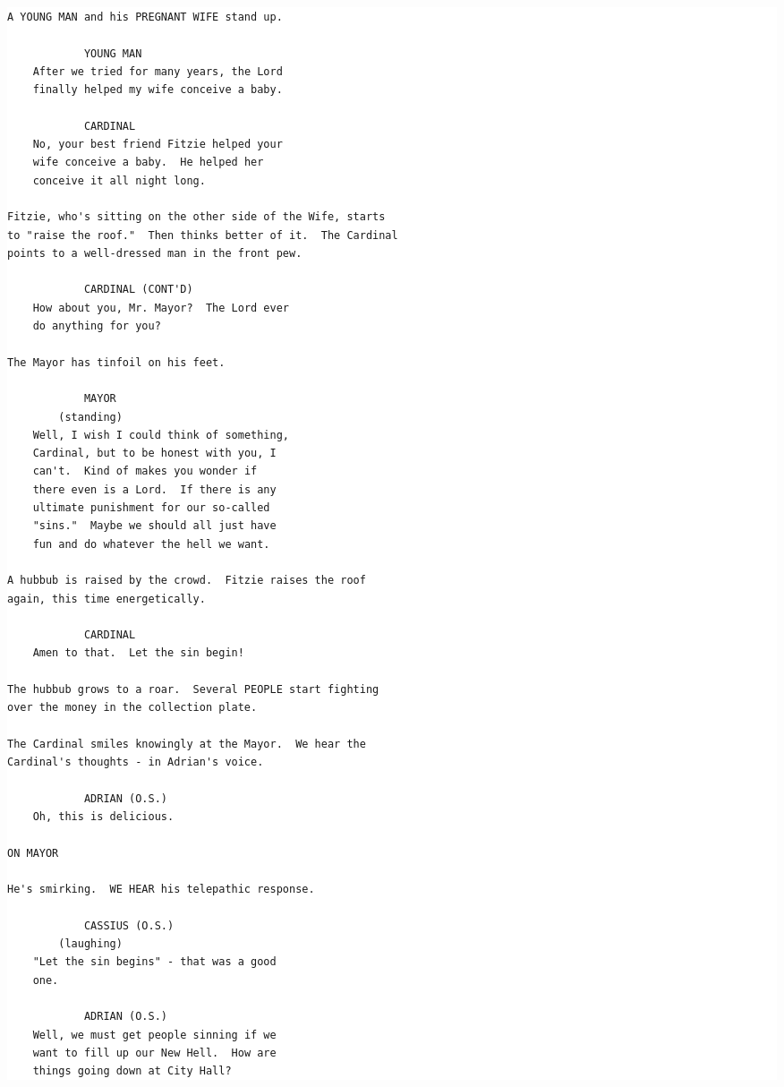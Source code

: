 	A YOUNG MAN and his PREGNANT WIFE stand up.

				YOUNG MAN
		After we tried for many years, the Lord
		finally helped my wife conceive a baby.

				CARDINAL
		No, your best friend Fitzie helped your
		wife conceive a baby.  He helped her
		conceive it all night long.

	Fitzie, who's sitting on the other side of the Wife, starts
	to "raise the roof."  Then thinks better of it.  The Cardinal
	points to a well-dressed man in the front pew.

				CARDINAL (CONT'D)
		How about you, Mr. Mayor?  The Lord ever
		do anything for you?

	The Mayor has tinfoil on his feet.

				MAYOR
			(standing)
		Well, I wish I could think of something,
		Cardinal, but to be honest with you, I
		can't.  Kind of makes you wonder if
		there even is a Lord.  If there is any
		ultimate punishment for our so-called
		"sins."  Maybe we should all just have
		fun and do whatever the hell we want.

	A hubbub is raised by the crowd.  Fitzie raises the roof
	again, this time energetically.

				CARDINAL
		Amen to that.  Let the sin begin!

	The hubbub grows to a roar.  Several PEOPLE start fighting
	over the money in the collection plate.

	The Cardinal smiles knowingly at the Mayor.  We hear the
	Cardinal's thoughts - in Adrian's voice.

				ADRIAN (O.S.)
		Oh, this is delicious.

	ON MAYOR

	He's smirking.  WE HEAR his telepathic response.

				CASSIUS (O.S.)
			(laughing)
		"Let the sin begins" - that was a good
		one.

				ADRIAN (O.S.)
		Well, we must get people sinning if we
		want to fill up our New Hell.  How are
		things going down at City Hall?
